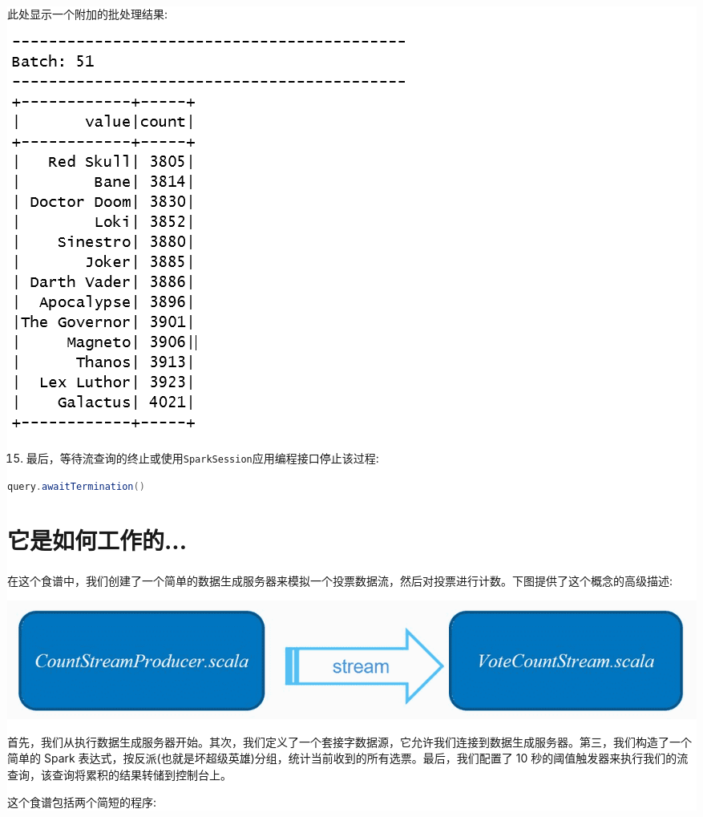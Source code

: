 此处显示一个附加的批处理结果:

![](img/00289.gif)

15.  最后，等待流查询的终止或使用`SparkSession`应用编程接口停止该过程:

```scala
query.awaitTermination()
```

# 它是如何工作的...

在这个食谱中，我们创建了一个简单的数据生成服务器来模拟一个投票数据流，然后对投票进行计数。下图提供了这个概念的高级描述:

![](img/00290.jpeg)

首先，我们从执行数据生成服务器开始。其次，我们定义了一个套接字数据源，它允许我们连接到数据生成服务器。第三，我们构造了一个简单的 Spark 表达式，按反派(也就是坏超级英雄)分组，统计当前收到的所有选票。最后，我们配置了 10 秒的阈值触发器来执行我们的流查询，该查询将累积的结果转储到控制台上。

这个食谱包括两个简短的程序:
